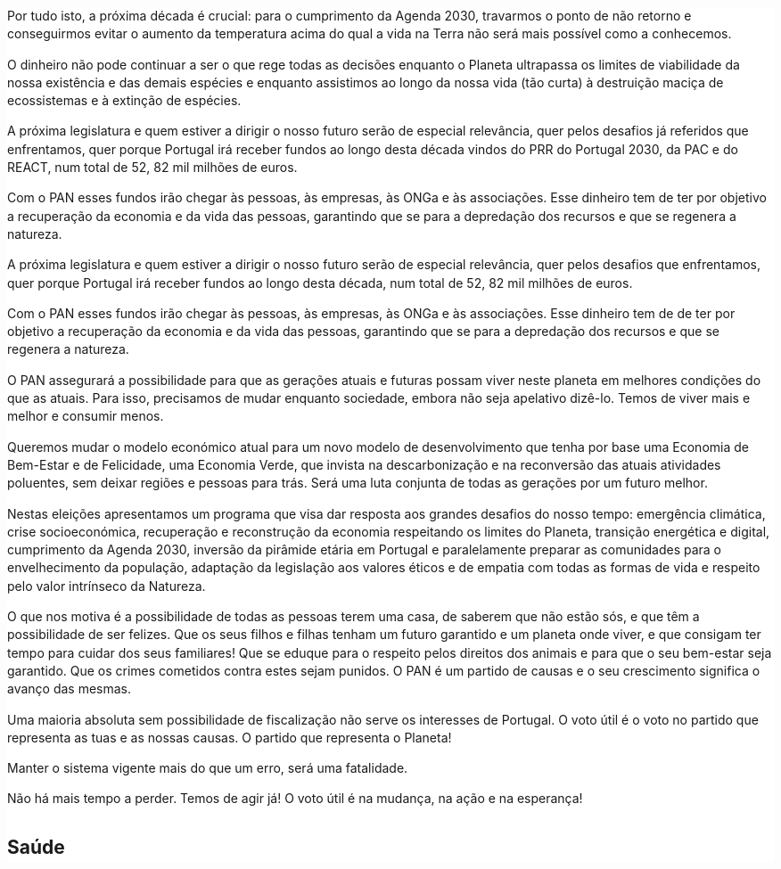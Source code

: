 Por tudo isto, a próxima década é crucial: para o cumprimento da Agenda 2030, travarmos o ponto de não retorno e conseguirmos evitar o aumento da temperatura acima do qual a vida na Terra não será mais possível como a conhecemos.

O dinheiro não pode continuar a ser o que rege todas as decisões enquanto o Planeta ultrapassa os limites de viabilidade da nossa existência e das demais espécies e enquanto assistimos ao longo da nossa vida (tão curta) à destruição maciça de ecossistemas e à extinção de espécies.

A próxima legislatura e quem estiver a dirigir o nosso futuro serão de especial relevância, quer pelos desafios já referidos que enfrentamos, quer porque Portugal irá receber fundos ao longo desta década vindos do PRR do Portugal 2030, da PAC e do REACT, num total de 52, 82 mil milhões de euros.

Com o PAN esses fundos irão chegar às pessoas, às empresas, às ONGa e às associações. Esse dinheiro tem de ter por objetivo a recuperação da economia e da vida das pessoas, garantindo que se para a depredação dos recursos e que se regenera a natureza.

A próxima legislatura e quem estiver a dirigir o nosso futuro serão de especial relevância, quer pelos desafios que enfrentamos, quer porque Portugal irá receber fundos ao longo desta década, num total de 52, 82 mil milhões de euros.

Com o PAN esses fundos irão chegar às pessoas, às empresas, às ONGa e às associações. Esse dinheiro tem de de ter por objetivo a recuperação da economia e da vida das pessoas, garantindo que se para a depredação dos recursos e que se regenera a natureza.

O PAN assegurará a possibilidade para que as gerações atuais e futuras possam viver neste planeta em melhores condições do que as atuais. Para isso, precisamos de mudar enquanto sociedade, embora não seja apelativo dizê-lo. Temos de viver mais e melhor e consumir menos.

Queremos mudar o modelo económico atual para um novo modelo de desenvolvimento que tenha por base uma Economia de Bem-Estar e de Felicidade, uma Economia Verde, que invista na descarbonização e na reconversão das atuais atividades poluentes, sem deixar regiões e pessoas para trás. Será uma luta conjunta de todas as gerações por um futuro melhor.

Nestas eleições apresentamos um programa que visa dar resposta aos grandes desafios do nosso tempo: emergência climática, crise socioeconómica, recuperação e reconstrução da economia respeitando os limites do Planeta, transição energética e digital, cumprimento da Agenda 2030, inversão da pirâmide etária em Portugal e paralelamente preparar as comunidades para o envelhecimento da população, adaptação da legislação aos valores éticos e de empatia com todas as formas de vida e respeito pelo valor intrínseco da Natureza.

O que nos motiva é a possibilidade de todas as pessoas terem uma casa, de saberem que não estão sós, e que têm a possibilidade de ser felizes. Que os seus filhos e filhas tenham um futuro garantido e um planeta onde viver, e que consigam ter tempo para cuidar dos seus familiares! Que se eduque para o respeito pelos direitos dos animais e para que o seu bem-estar seja garantido. Que os crimes cometidos contra estes sejam punidos.
O PAN é um partido de causas e o seu crescimento significa o avanço das mesmas.

Uma maioria absoluta sem possibilidade de fiscalização não serve os interesses de Portugal. O voto útil é o voto no partido que representa as tuas e as nossas causas. O partido que representa o Planeta!

Manter o sistema vigente mais do que um erro, será uma fatalidade.

Não há mais tempo a perder. Temos de agir já! O voto útil é na mudança, na ação e na esperança!

## Saúde
